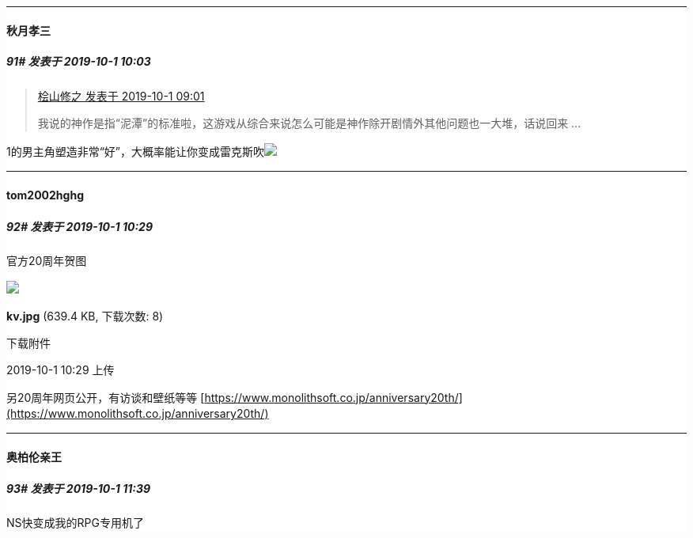 

*****

####  秋月孝三  
##### 91#       发表于 2019-10-1 10:03



<blockquote><a href="httphttps://bbs.saraba1st.com/2b/forum.php?mod=redirect&amp;goto=findpost&amp;pid=45108327&amp;ptid=1856998" target="_blank">桧山修之 发表于 2019-10-1 09:01</a>

我说的神作是指“泥潭”的标准啦，这游戏从综合来说怎么可能是神作除开剧情外其他问题也一大堆，话说回来 ...</blockquote>
1的男主角塑造非常“好”，大概率能让你变成雷克斯吹<img src="https://static.saraba1st.com/image/smiley/face2017/065.png" referrerpolicy="no-referrer">







*****

####  tom2002hghg  
##### 92#       发表于 2019-10-1 10:29




官方20周年贺图

<img src="https://img.saraba1st.com/forum/201910/01/102910hh11b6ap1e15pgir.jpg" referrerpolicy="no-referrer">


<strong>kv.jpg</strong> (639.4 KB, 下载次数: 8)

下载附件

2019-10-1 10:29 上传






另20周年网页公开，有访谈和壁纸等等
[https://www.monolithsoft.co.jp/anniversary20th/](https://www.monolithsoft.co.jp/anniversary20th/)







*****

####  奥柏伦亲王  
##### 93#       发表于 2019-10-1 11:39




NS快变成我的RPG专用机了




